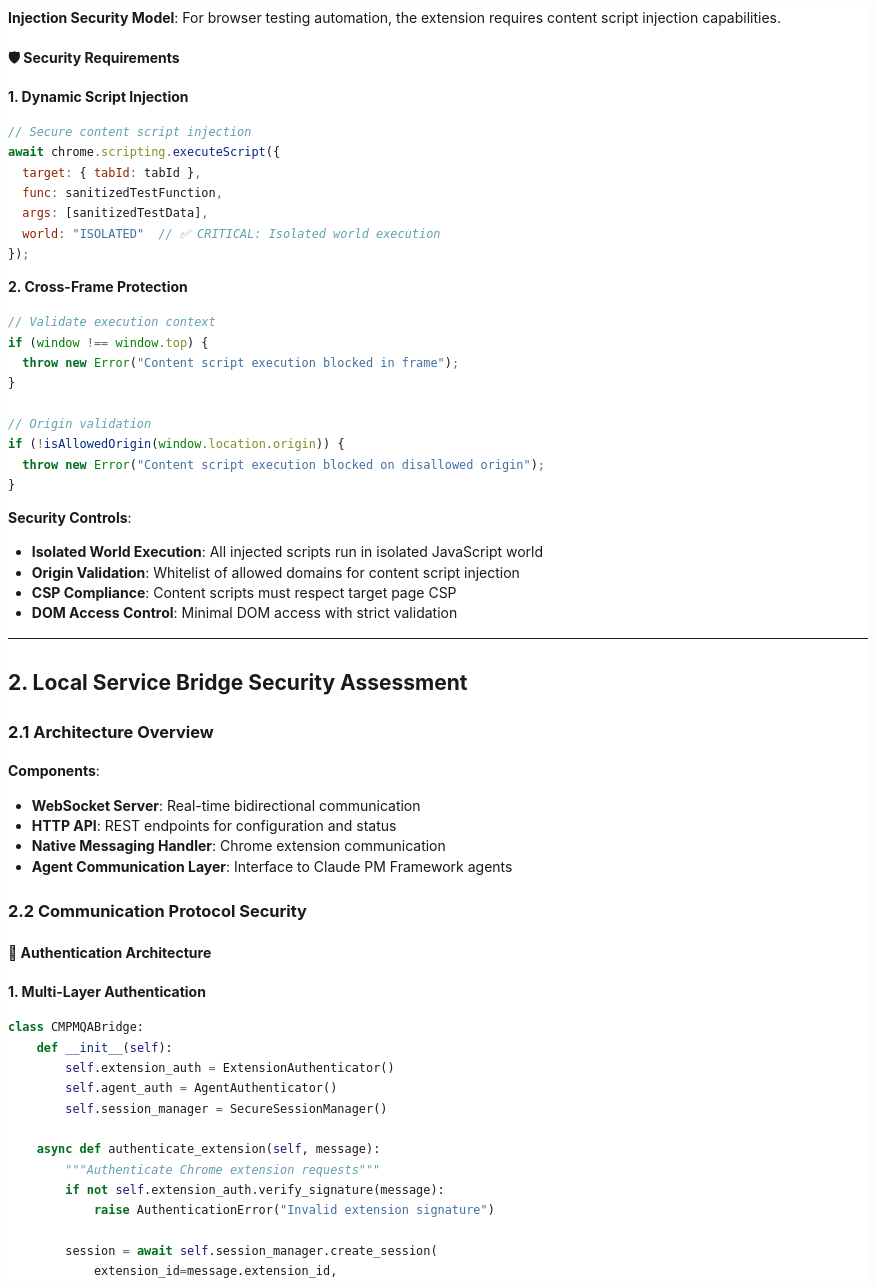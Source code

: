 **Injection Security Model**:
For browser testing automation, the extension requires content script injection capabilities.

#### 🛡️ Security Requirements

**1. Dynamic Script Injection**
```javascript
// Secure content script injection
await chrome.scripting.executeScript({
  target: { tabId: tabId },
  func: sanitizedTestFunction,
  args: [sanitizedTestData],
  world: "ISOLATED"  // ✅ CRITICAL: Isolated world execution
});
```

**2. Cross-Frame Protection**
```javascript
// Validate execution context
if (window !== window.top) {
  throw new Error("Content script execution blocked in frame");
}

// Origin validation
if (!isAllowedOrigin(window.location.origin)) {
  throw new Error("Content script execution blocked on disallowed origin");
}
```

**Security Controls**:
- **Isolated World Execution**: All injected scripts run in isolated JavaScript world
- **Origin Validation**: Whitelist of allowed domains for content script injection
- **CSP Compliance**: Content scripts must respect target page CSP
- **DOM Access Control**: Minimal DOM access with strict validation

---

## 2. Local Service Bridge Security Assessment

### 2.1 Architecture Overview

**Components**:
- **WebSocket Server**: Real-time bidirectional communication
- **HTTP API**: REST endpoints for configuration and status
- **Native Messaging Handler**: Chrome extension communication
- **Agent Communication Layer**: Interface to Claude PM Framework agents

### 2.2 Communication Protocol Security

#### 🔐 Authentication Architecture

**1. Multi-Layer Authentication**
```python
class CMPMQABridge:
    def __init__(self):
        self.extension_auth = ExtensionAuthenticator()
        self.agent_auth = AgentAuthenticator()
        self.session_manager = SecureSessionManager()
    
    async def authenticate_extension(self, message):
        """Authenticate Chrome extension requests"""
        if not self.extension_auth.verify_signature(message):
            raise AuthenticationError("Invalid extension signature")
        
        session = await self.session_manager.create_session(
            extension_id=message.extension_id,
```